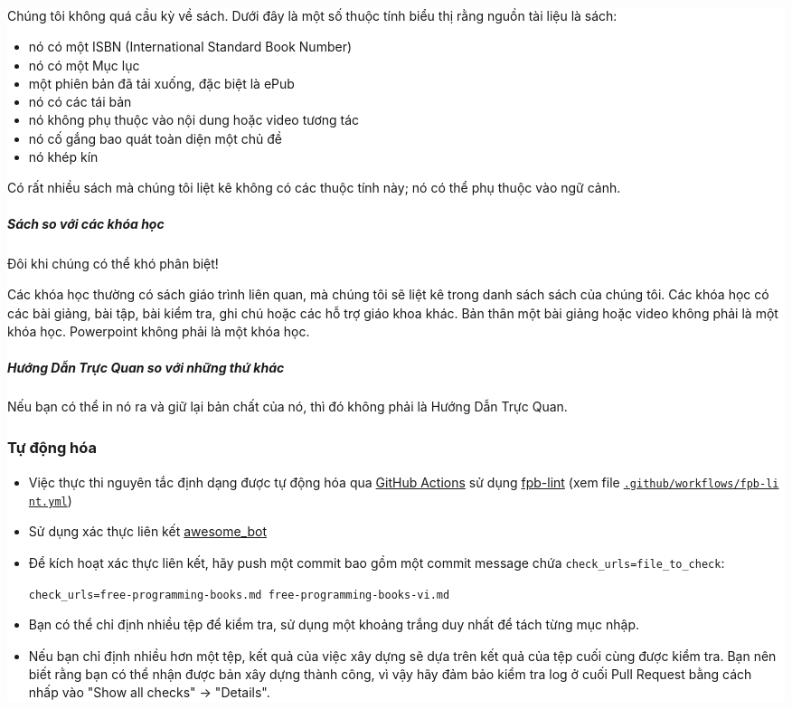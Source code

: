 Chúng tôi không quá cầu kỳ về sách. Dưới đây là một số thuộc tính biểu thị rằng nguồn tài liệu là sách:

- nó có một ISBN (International Standard Book Number)
- nó có một Mục lục
- một phiên bản đã tải xuống, đặc biệt là ePub
- nó có các tái bản
- nó không phụ thuộc vào nội dung hoặc video tương tác
- nó cố gắng bao quát toàn diện một chủ đề
- nó khép kín

Có rất nhiều sách mà chúng tôi liệt kê không có các thuộc tính này; nó có thể phụ thuộc vào ngữ cảnh.


##### Sách so với các khóa học

Đôi khi chúng có thể khó phân biệt!

Các khóa học thường có sách giáo trình liên quan, mà chúng tôi sẽ liệt kê trong danh sách sách của chúng tôi. Các khóa học có các bài giảng, bài tập, bài kiểm tra, ghi chú hoặc các hỗ trợ giáo khoa khác. Bản thân một bài giảng hoặc video không phải là một khóa học. Powerpoint không phải là một khóa học.


##### Hướng Dẫn Trực Quan so với những thứ khác

Nếu bạn có thể in nó ra và giữ lại bản chất của nó, thì đó không phải là Hướng Dẫn Trực Quan.


### Tự động hóa

- Việc thực thi nguyên tắc định dạng được tự động hóa qua [GitHub Actions](https://docs.github.com/en/actions) sử dụng [fpb-lint](https://github.com/vhf/free-programming-books-lint) (xem file [`.github/workflows/fpb-lint.yml`](.github/workflows/fpb-lint.yml))
- Sử dụng xác thực liên kết [awesome_bot](https://github.com/dkhamsing/awesome_bot)
- Để kích hoạt xác thực liên kết, hãy push một commit bao gồm một commit message chứa `check_urls=file_to_check`:

    ```properties
    check_urls=free-programming-books.md free-programming-books-vi.md
    ```

- Bạn có thể chỉ định nhiều tệp để kiểm tra, sử dụng một khoảng trắng duy nhất để tách từng mục nhập.
- Nếu bạn chỉ định nhiều hơn một tệp, kết quả của việc xây dựng sẽ dựa trên kết quả của tệp cuối cùng được kiểm tra. Bạn nên biết rằng bạn có thể nhận được bản xây dựng thành công, vì vậy hãy đảm bảo kiểm tra log ở cuối Pull Request bằng cách nhấp vào "Show all checks" -> "Details".
